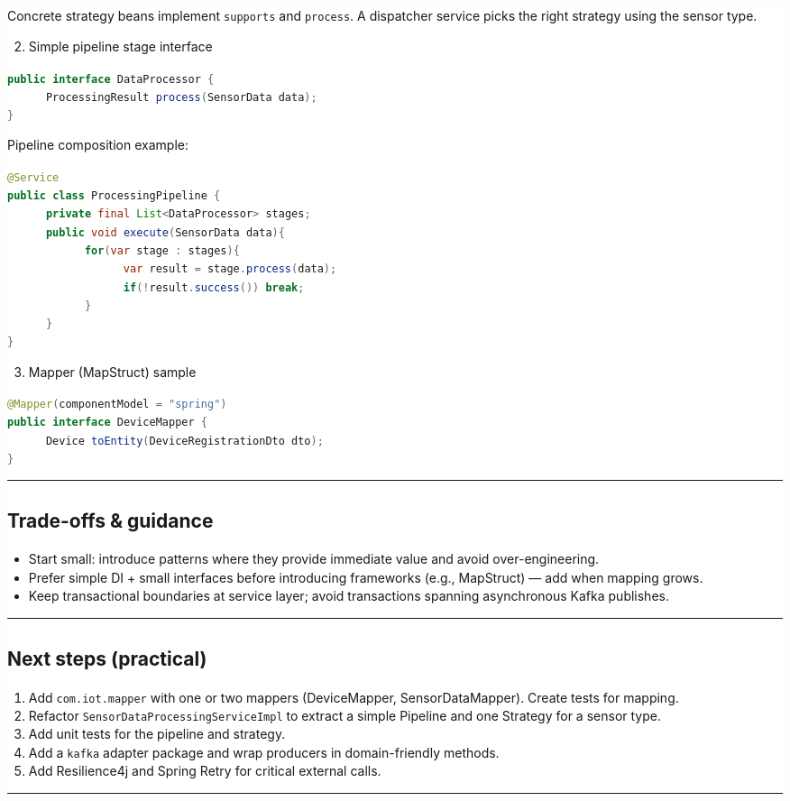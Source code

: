 Concrete strategy beans implement `supports` and `process`. A dispatcher service picks the right strategy using the sensor type.

2) Simple pipeline stage interface

```java
public interface DataProcessor {
      ProcessingResult process(SensorData data);
}
```

Pipeline composition example:

```java
@Service
public class ProcessingPipeline {
      private final List<DataProcessor> stages;
      public void execute(SensorData data){
            for(var stage : stages){
                  var result = stage.process(data);
                  if(!result.success()) break;
            }
      }
}
```

3) Mapper (MapStruct) sample

```java
@Mapper(componentModel = "spring")
public interface DeviceMapper {
      Device toEntity(DeviceRegistrationDto dto);
}
```

---

## Trade-offs & guidance

- Start small: introduce patterns where they provide immediate value and avoid over-engineering.
- Prefer simple DI + small interfaces before introducing frameworks (e.g., MapStruct) — add when mapping grows.
- Keep transactional boundaries at service layer; avoid transactions spanning asynchronous Kafka publishes.

---

## Next steps (practical)

1. Add `com.iot.mapper` with one or two mappers (DeviceMapper, SensorDataMapper). Create tests for mapping.
2. Refactor `SensorDataProcessingServiceImpl` to extract a simple Pipeline and one Strategy for a sensor type.
3. Add unit tests for the pipeline and strategy.
4. Add a `kafka` adapter package and wrap producers in domain-friendly methods.
5. Add Resilience4j and Spring Retry for critical external calls.

---